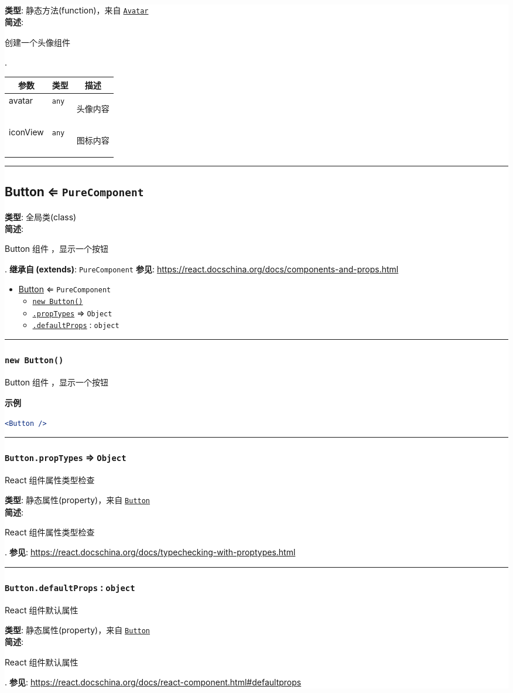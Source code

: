 **类型**: 静态方法(function)，来自 [<code>Avatar</code>](#Avatar)  
**简述**: <p>创建一个头像组件</p>.

| 参数 | 类型 | 描述 |
| --- | --- | --- |
| avatar | <code>any</code> | <p>头像内容</p> |
| iconView | <code>any</code> | <p>图标内容</p> |


* * *

<a name="Button"></a>

## Button ⇐ <code>PureComponent</code>
**类型**: 全局类(class)  
**简述**: <p>Button 组件 ，显示一个按钮</p>.
**继承自 (extends)**: <code>PureComponent</code>
**参见**: https://react.docschina.org/docs/components-and-props.html

* [Button](#Button) ⇐ <code>PureComponent</code>
    * [`new Button()`](#new_Button_new)
    * [`.propTypes`](#Button.propTypes) ⇒ <code>Object</code>
    * [`.defaultProps`](#Button.defaultProps) : <code>object</code>


* * *

<a name="new_Button_new"></a>

### `new Button()`
<p>Button 组件 ，显示一个按钮</p>

**示例**  
```jsx
<Button />
```

* * *

<a name="Button.propTypes"></a>

### `Button.propTypes` ⇒ <code>Object</code>
<p>React 组件属性类型检查</p>

**类型**: 静态属性(property)，来自 [<code>Button</code>](#Button)  
**简述**: <p>React 组件属性类型检查</p>.
**参见**: https://react.docschina.org/docs/typechecking-with-proptypes.html

* * *

<a name="Button.defaultProps"></a>

### `Button.defaultProps` : <code>object</code>
<p>React 组件默认属性</p>

**类型**: 静态属性(property)，来自 [<code>Button</code>](#Button)  
**简述**: <p>React 组件默认属性</p>.
**参见**: https://react.docschina.org/docs/react-component.html#defaultprops
